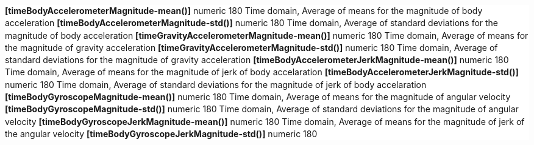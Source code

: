 <tr class="odd">
<td align="left"><strong>[timeBodyAccelerometerMagnitude-mean()]</strong></td>
<td align="left">numeric</td>
<td align="right">180</td>
<td align="center">Time domain, Average of means for the magnitude of body acceleration</td>
</tr>
<tr class="even">
<td align="left"><strong>[timeBodyAccelerometerMagnitude-std()]</strong></td>
<td align="left">numeric</td>
<td align="right">180</td>
<td align="center">Time domain, Average of standard deviations for the magnitude of body acceleration</td>
</tr>
<tr class="odd">
<td align="left"><strong>[timeGravityAccelerometerMagnitude-mean()]</strong></td>
<td align="left">numeric</td>
<td align="right">180</td>
<td align="center">Time domain, Average of means for the magnitude of gravity acceleration</td>
</tr>
<tr class="even">
<td align="left"><strong>[timeGravityAccelerometerMagnitude-std()]</strong></td>
<td align="left">numeric</td>
<td align="right">180</td>
<td align="center">Time domain, Average of standard deviations for the magnitude of gravity acceleration</td>
</tr>
<tr class="odd">
<td align="left"><strong>[timeBodyAccelerometerJerkMagnitude-mean()]</strong></td>
<td align="left">numeric</td>
<td align="right">180</td>
<td align="center">Time domain, Average of means for the magnitude of jerk of body accelaration</td>
</tr>
<tr class="even">
<td align="left"><strong>[timeBodyAccelerometerJerkMagnitude-std()]</strong></td>
<td align="left">numeric</td>
<td align="right">180</td>
<td align="center">Time domain, Average of standard deviations for the magnitude of jerk of body accelaration</td>
</tr>
<tr class="odd">
<td align="left"><strong>[timeBodyGyroscopeMagnitude-mean()]</strong></td>
<td align="left">numeric</td>
<td align="right">180</td>
<td align="center">Time domain, Average of means for the magnitude of angular velocity</td>
</tr>
<tr class="even">
<td align="left"><strong>[timeBodyGyroscopeMagnitude-std()]</strong></td>
<td align="left">numeric</td>
<td align="right">180</td>
<td align="center">Time domain, Average of standard deviations for the magnitude of angular velocity</td>
</tr>
<tr class="odd">
<td align="left"><strong>[timeBodyGyroscopeJerkMagnitude-mean()]</strong></td>
<td align="left">numeric</td>
<td align="right">180</td>
<td align="center">Time domain, Average of means for the magnitude of jerk of the angular velocity</td>
</tr>
<tr class="even">
<td align="left"><strong>[timeBodyGyroscopeJerkMagnitude-std()]</strong></td>
<td align="left">numeric</td>
<td align="right">180</td>